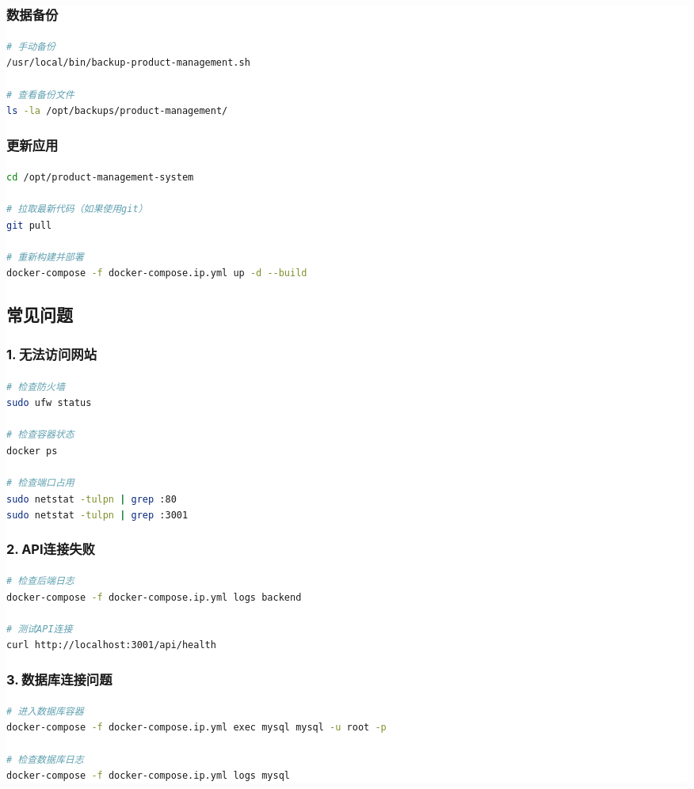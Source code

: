 ### 数据备份
```bash
# 手动备份
/usr/local/bin/backup-product-management.sh

# 查看备份文件
ls -la /opt/backups/product-management/
```

### 更新应用
```bash
cd /opt/product-management-system

# 拉取最新代码（如果使用git）
git pull

# 重新构建并部署
docker-compose -f docker-compose.ip.yml up -d --build
```

## 常见问题

### 1. 无法访问网站
```bash
# 检查防火墙
sudo ufw status

# 检查容器状态
docker ps

# 检查端口占用
sudo netstat -tulpn | grep :80
sudo netstat -tulpn | grep :3001
```

### 2. API连接失败
```bash
# 检查后端日志
docker-compose -f docker-compose.ip.yml logs backend

# 测试API连接
curl http://localhost:3001/api/health
```

### 3. 数据库连接问题
```bash
# 进入数据库容器
docker-compose -f docker-compose.ip.yml exec mysql mysql -u root -p

# 检查数据库日志
docker-compose -f docker-compose.ip.yml logs mysql
```
